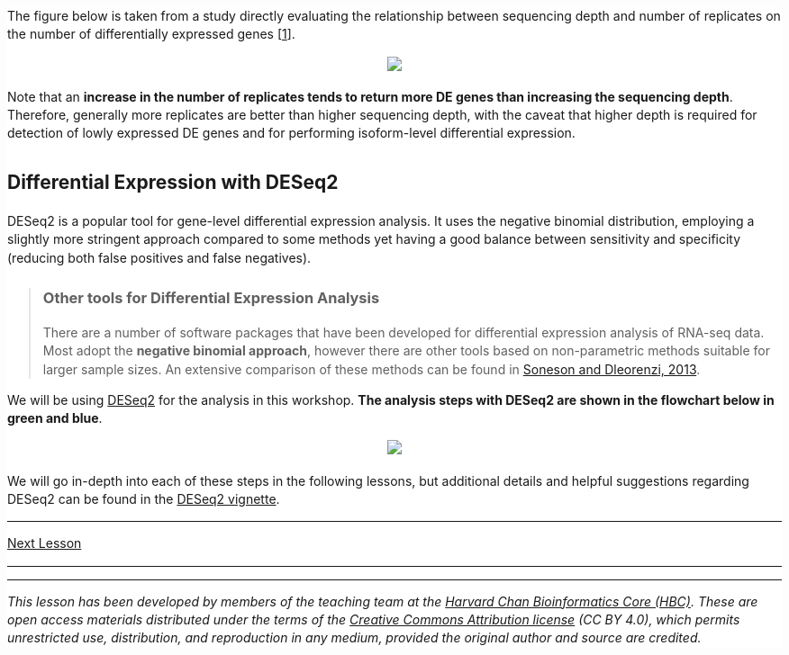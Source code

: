 The figure below is taken from a study directly evaluating the relationship between sequencing depth and number of replicates on the number of differentially expressed genes [[1](https://academic.oup.com/bioinformatics/article/30/3/301/228651/RNA-seq-differential-expression-studies-more)]. 

<p align="center">
<img src="../img/de_replicates_img2.png" width="500">
</p>

Note that an **increase in the number of replicates tends to return more DE genes than increasing the sequencing depth**. Therefore, generally more replicates are better than higher sequencing depth, with the caveat that higher depth is required for detection of lowly expressed DE genes and for performing isoform-level differential expression. 

## Differential Expression with DESeq2

DESeq2 is a popular tool for gene-level differential expression analysis. It uses the negative binomial distribution, employing a slightly more stringent approach compared to some methods yet having a good balance between sensitivity and specificity (reducing both false positives and false negatives). 

> ### Other tools for Differential Expression Analysis
> There are a number of software packages that have been developed for differential expression analysis of RNA-seq data. Most adopt the **negative binomial approach**, however there are other tools based on non-parametric methods suitable for larger sample sizes. An extensive comparison of these methods can be found in [Soneson and Dleorenzi, 2013](https://bmcbioinformatics.biomedcentral.com/articles/10.1186/1471-2105-14-91).


We will be using [DESeq2](https://genomebiology.biomedcentral.com/articles/10.1186/s13059-014-0550-8) for the analysis in this workshop. **The analysis steps with DESeq2 are shown in the flowchart below in green and blue**. 

<p align="center">
<img src="../img/de_workflow_salmon.png" width="400">
</p>

We will go in-depth into each of these steps in the following lessons, but additional details and helpful suggestions regarding DESeq2 can be found in the [DESeq2 vignette](http://bioconductor.org/packages/devel/bioc/vignettes/DESeq2/inst/doc/DESeq2.html).

***

[Next Lesson](02_DGE_count_normalization.md)

***


***
*This lesson has been developed by members of the teaching team at the [Harvard Chan Bioinformatics Core (HBC)](http://bioinformatics.sph.harvard.edu/). These are open access materials distributed under the terms of the [Creative Commons Attribution license](https://creativecommons.org/licenses/by/4.0/) (CC BY 4.0), which permits unrestricted use, distribution, and reproduction in any medium, provided the original author and source are credited.*
